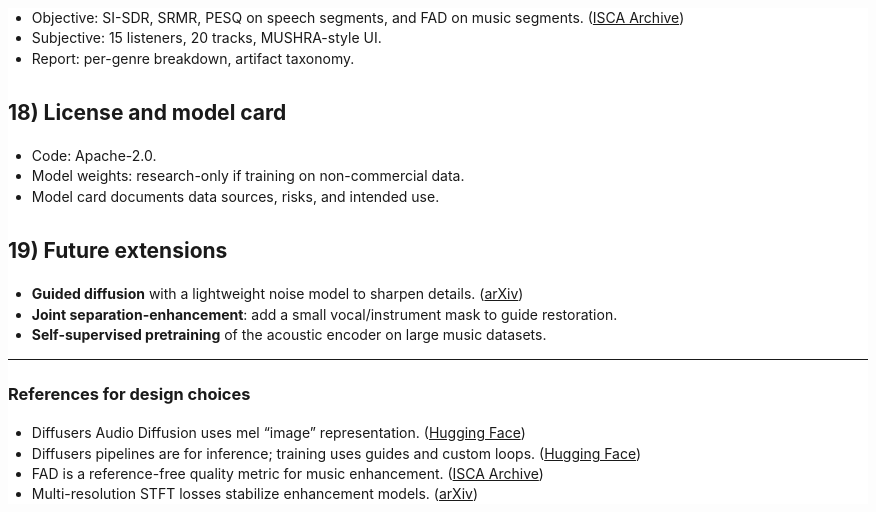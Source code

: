 * Objective: SI-SDR, SRMR, PESQ on speech segments, and FAD on music segments. ([ISCA Archive][4])
* Subjective: 15 listeners, 20 tracks, MUSHRA-style UI.
* Report: per-genre breakdown, artifact taxonomy.

## 18) License and model card

* Code: Apache-2.0.
* Model weights: research-only if training on non-commercial data.
* Model card documents data sources, risks, and intended use.

## 19) Future extensions

* **Guided diffusion** with a lightweight noise model to sharpen details. ([arXiv][5])
* **Joint separation-enhancement**: add a small vocal/instrument mask to guide restoration.
* **Self-supervised pretraining** of the acoustic encoder on large music datasets.

---

### References for design choices

* Diffusers Audio Diffusion uses mel “image” representation. ([Hugging Face][1])
* Diffusers pipelines are for inference; training uses guides and custom loops. ([Hugging Face][2])
* FAD is a reference-free quality metric for music enhancement. ([ISCA Archive][4])
* Multi-resolution STFT losses stabilize enhancement models. ([arXiv][3])

[1]: https://huggingface.co/docs/diffusers/main/api/pipelines/audio_diffusion?utm_source=chatgpt.com "Audio Diffusion"
[2]: https://huggingface.co/docs/diffusers/en/api/pipelines/overview?utm_source=chatgpt.com "Pipelines"
[3]: https://arxiv.org/pdf/2303.14593?utm_source=chatgpt.com "arXiv:2303.14593v1 [cs.SD] 26 Mar 2023"
[4]: https://www.isca-archive.org/interspeech_2019/kilgour19_interspeech.pdf?utm_source=chatgpt.com "Fréchet Audio Distance: A Reference-free Metric for ..."
[5]: https://arxiv.org/html/2510.04157v1?utm_source=chatgpt.com "Diffusion-based Speech Enhancement with Noise Model ..."
